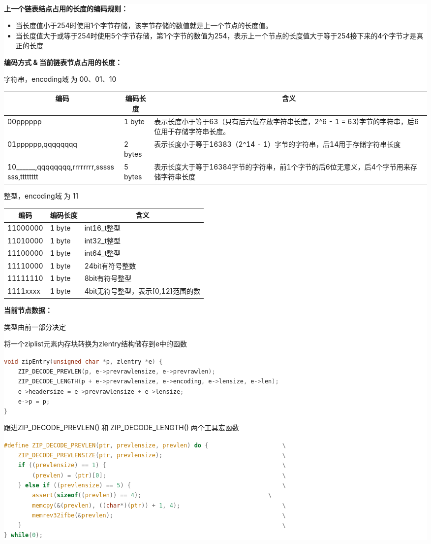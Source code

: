 **上一个链表结点占用的长度的编码规则：**

- 当长度值小于254时使用1个字节存储，该字节存储的数值就是上一个节点的长度值。
- 当长度值大于或等于254时使用5个字节存储，第1个字节的数值为254，表示上一个节点的长度值大于等于254接下来的4个字节才是真正的长度

**编码方式 & 当前链表节点占用的长度：**

字符串，encoding域 为 00、01、10

| 编码                                         | 编码长度      | 含义                                                         |
| ----------------------------------------- | ------------------- | ------------------------------------------------- |
| 00pppppp                                     | 1 byte       | 表示长度小于等于63（只有后六位存放字符串长度，2^6 - 1 = 63)字节的字符串，后6位用于存储字符串长度。 |
| 01pppppp,qqqqqqqq                            | 2 bytes      | 表示长度小于等于16383（2^14 - 1）字节的字符串，后14用于存储字符串长度 |
| 10______,qqqqqqqq,rrrrrrrr,ssssssss,tttttttt | 5 bytes      | 表示长度大于等于16384字节的字符串，前1个字节的后6位无意义，后4个字节用来存储字符串长度 |

整型，encoding域 为 11

| 编码     | 编码长度 | 含义                               |
| -------- | -------- | ---------------------------------- |
| 11000000 | 1 byte   | int16_t整型                        |
| 11010000 | 1 byte   | int32_t整型                        |
| 11100000 | 1 byte   | int64_t整型                        |
| 11110000 | 1 byte   | 24bit有符号整数                    |
| 11111110 | 1 byte   | 8bit有符号整型                     |
| 1111xxxx | 1 byte   | 4bit无符号整型，表示[0,12]范围的数 |

**当前节点数据：**

类型由前一部分决定

将一个ziplist元素内存块转换为zlentry结构储存到e中的函数
```c
void zipEntry(unsigned char *p, zlentry *e) {
    ZIP_DECODE_PREVLEN(p, e->prevrawlensize, e->prevrawlen);
    ZIP_DECODE_LENGTH(p + e->prevrawlensize, e->encoding, e->lensize, e->len);
    e->headersize = e->prevrawlensize + e->lensize;
    e->p = p;
}
```
跟进ZIP_DECODE_PREVLEN() 和 ZIP_DECODE_LENGTH() 两个工具宏函数

```c
#define ZIP_DECODE_PREVLEN(ptr, prevlensize, prevlen) do {                     \
    ZIP_DECODE_PREVLENSIZE(ptr, prevlensize);                                  \
    if ((prevlensize) == 1) {                                                  \
        (prevlen) = (ptr)[0];                                                  \
    } else if ((prevlensize) == 5) {                                           \
        assert(sizeof((prevlen)) == 4);                                    \
        memcpy(&(prevlen), ((char*)(ptr)) + 1, 4);                             \
        memrev32ifbe(&prevlen);                                                \
    }                                                                          \
} while(0);
```
